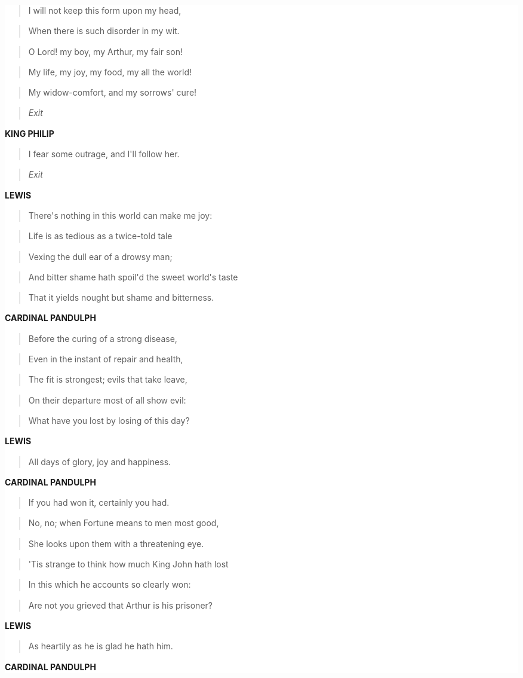 > I will not keep this form upon my head,  

> When there is such disorder in my wit.  

> O Lord! my boy, my Arthur, my fair son!  

> My life, my joy, my food, my all the world!  

> My widow-comfort, and my sorrows' cure!  

> *Exit*

**KING PHILIP**

> I fear some outrage, and I'll follow her.  

> *Exit*

**LEWIS**

> There's nothing in this world can make me joy:  

> Life is as tedious as a twice-told tale  

> Vexing the dull ear of a drowsy man;  

> And bitter shame hath spoil'd the sweet world's taste  

> That it yields nought but shame and bitterness.  

**CARDINAL PANDULPH**

> Before the curing of a strong disease,  

> Even in the instant of repair and health,  

> The fit is strongest; evils that take leave,  

> On their departure most of all show evil:  

> What have you lost by losing of this day?  

**LEWIS**

> All days of glory, joy and happiness.  

**CARDINAL PANDULPH**

> If you had won it, certainly you had.  

> No, no; when Fortune means to men most good,  

> She looks upon them with a threatening eye.  

> 'Tis strange to think how much King John hath lost  

> In this which he accounts so clearly won:  

> Are not you grieved that Arthur is his prisoner?  

**LEWIS**

> As heartily as he is glad he hath him.  

**CARDINAL PANDULPH**
